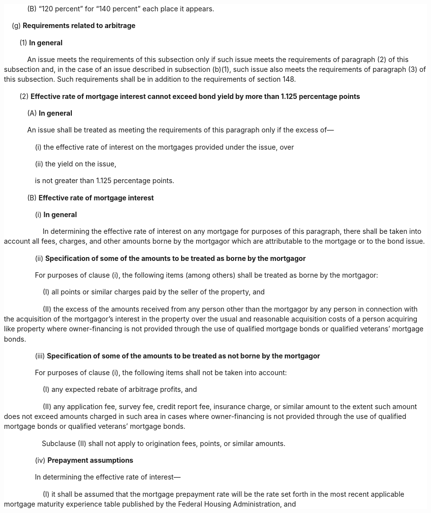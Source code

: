             (B) “120 percent” for “140 percent” each place it appears.

    (g) __Requirements related to arbitrage__ 

        (1) __In general__ 

            An issue meets the requirements of this subsection only if such issue meets the requirements of paragraph (2) of this subsection and, in the case of an issue described in subsection (b)(1), such issue also meets the requirements of paragraph (3) of this subsection. Such requirements shall be in addition to the requirements of section 148.

        (2) __Effective rate of mortgage interest cannot exceed bond yield by more than 1.125 percentage points__ 

            (A) __In general__ 

            An issue shall be treated as meeting the requirements of this paragraph only if the excess of—

                (i) the effective rate of interest on the mortgages provided under the issue, over

                (ii) the yield on the issue,

                is not greater than 1.125 percentage points.

            (B) __Effective rate of mortgage interest__ 

                (i) __In general__ 

                    In determining the effective rate of interest on any mortgage for purposes of this paragraph, there shall be taken into account all fees, charges, and other amounts borne by the mortgagor which are attributable to the mortgage or to the bond issue.

                (ii) __Specification of some of the amounts to be treated as borne by the mortgagor__ 

                For purposes of clause (i), the following items (among others) shall be treated as borne by the mortgagor:

                    (I) all points or similar charges paid by the seller of the property, and

                    (II) the excess of the amounts received from any person other than the mortgagor by any person in connection with the acquisition of the mortgagor’s interest in the property over the usual and reasonable acquisition costs of a person acquiring like property where owner-financing is not provided through the use of qualified mortgage bonds or qualified veterans’ mortgage bonds.

                (iii) __Specification of some of the amounts to be treated as not borne by the mortgagor__ 

                For purposes of clause (i), the following items shall not be taken into account:

                    (I) any expected rebate of arbitrage profits, and

                    (II) any application fee, survey fee, credit report fee, insurance charge, or similar amount to the extent such amount does not exceed amounts charged in such area in cases where owner-financing is not provided through the use of qualified mortgage bonds or qualified veterans’ mortgage bonds.

                 Subclause (II) shall not apply to origination fees, points, or similar amounts.

                (iv) __Prepayment assumptions__ 

                In determining the effective rate of interest—

                    (I) it shall be assumed that the mortgage prepayment rate will be the rate set forth in the most recent applicable mortgage maturity experience table published by the Federal Housing Administration, and
